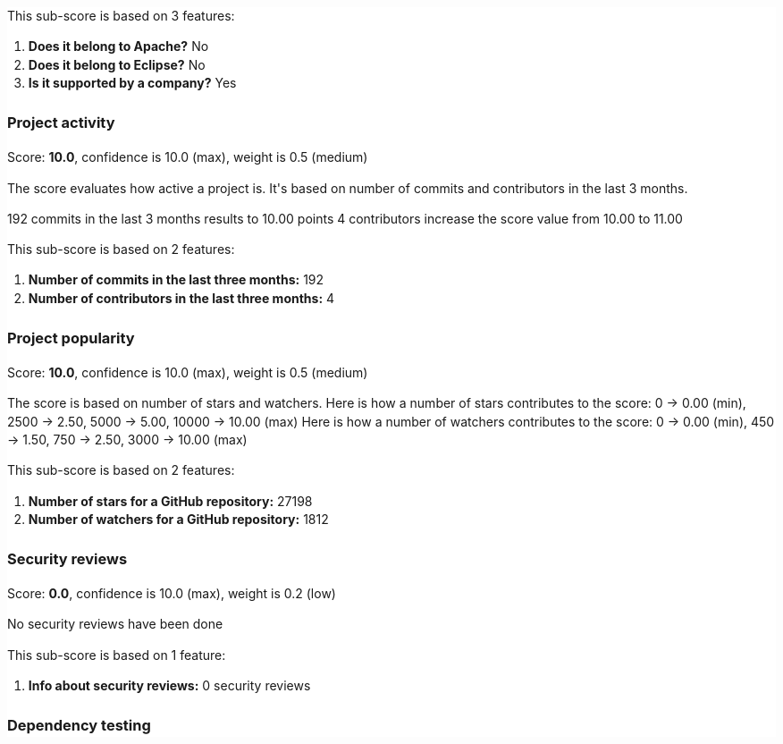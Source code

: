 
This sub-score is based on 3 features:



1.  **Does it belong to Apache?** No
1.  **Does it belong to Eclipse?** No
1.  **Is it supported by a company?** Yes


### Project activity

Score: **10.0**, confidence is 10.0 (max), weight is 0.5 (medium)

The score evaluates how active a project is. It's based on number of commits and contributors in the last 3 months.

192 commits in the last 3 months results to 10.00 points
4 contributors increase the score value from 10.00 to 11.00

This sub-score is based on 2 features:



1.  **Number of commits in the last three months:** 192
1.  **Number of contributors in the last three months:** 4


### Project popularity

Score: **10.0**, confidence is 10.0 (max), weight is 0.5 (medium)

The score is based on number of stars and watchers.
Here is how a number of stars contributes to the score:
0 -> 0.00 (min), 2500 -> 2.50, 5000 -> 5.00, 10000 -> 10.00 (max)
Here is how a number of watchers contributes to the score:
0 -> 0.00 (min), 450 -> 1.50, 750 -> 2.50, 3000 -> 10.00 (max)



This sub-score is based on 2 features:



1.  **Number of stars for a GitHub repository:** 27198
1.  **Number of watchers for a GitHub repository:** 1812


### Security reviews

Score: **0.0**, confidence is 10.0 (max), weight is 0.2 (low)



No security reviews have been done

This sub-score is based on 1 feature:



1.  **Info about security reviews:** 0 security reviews


### Dependency testing
